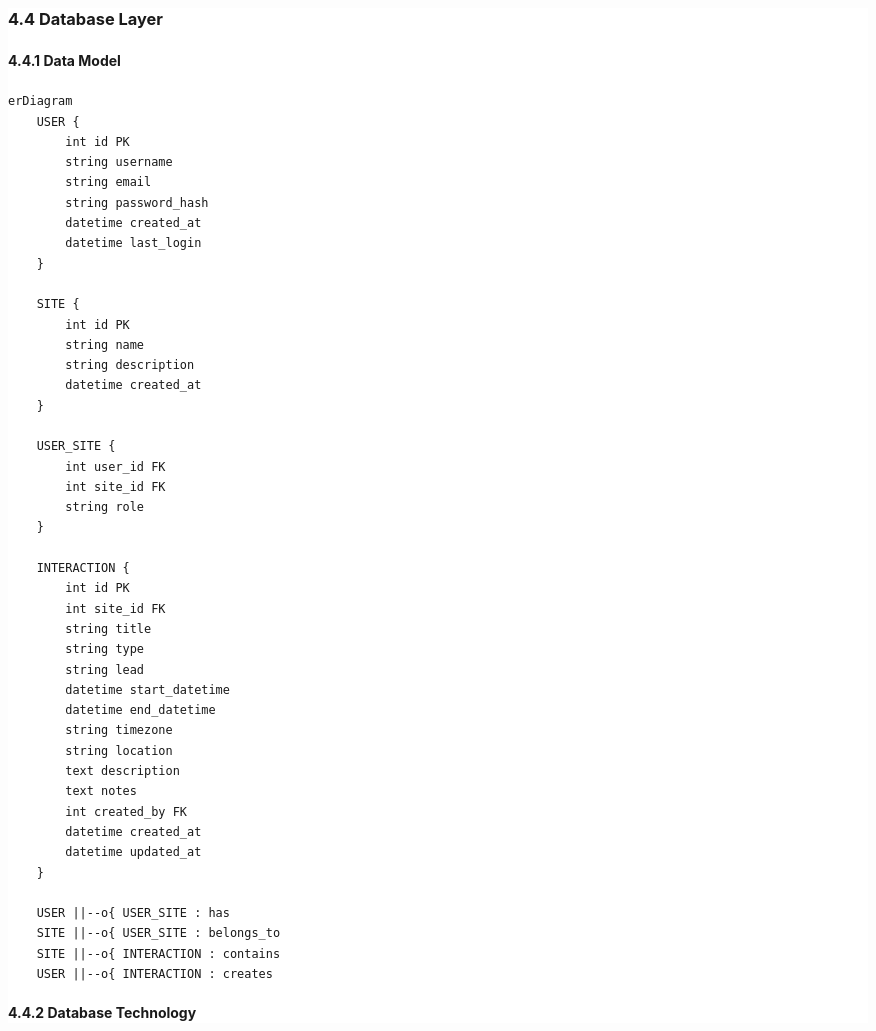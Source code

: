 ### 4.4 Database Layer

#### 4.4.1 Data Model

```mermaid
erDiagram
    USER {
        int id PK
        string username
        string email
        string password_hash
        datetime created_at
        datetime last_login
    }
    
    SITE {
        int id PK
        string name
        string description
        datetime created_at
    }
    
    USER_SITE {
        int user_id FK
        int site_id FK
        string role
    }
    
    INTERACTION {
        int id PK
        int site_id FK
        string title
        string type
        string lead
        datetime start_datetime
        datetime end_datetime
        string timezone
        string location
        text description
        text notes
        int created_by FK
        datetime created_at
        datetime updated_at
    }
    
    USER ||--o{ USER_SITE : has
    SITE ||--o{ USER_SITE : belongs_to
    SITE ||--o{ INTERACTION : contains
    USER ||--o{ INTERACTION : creates
```

#### 4.4.2 Database Technology
